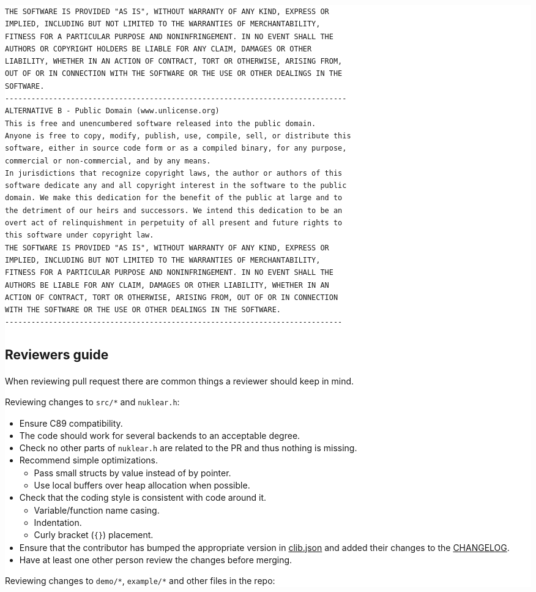 ```
THE SOFTWARE IS PROVIDED "AS IS", WITHOUT WARRANTY OF ANY KIND, EXPRESS OR
IMPLIED, INCLUDING BUT NOT LIMITED TO THE WARRANTIES OF MERCHANTABILITY,
FITNESS FOR A PARTICULAR PURPOSE AND NONINFRINGEMENT. IN NO EVENT SHALL THE
AUTHORS OR COPYRIGHT HOLDERS BE LIABLE FOR ANY CLAIM, DAMAGES OR OTHER
LIABILITY, WHETHER IN AN ACTION OF CONTRACT, TORT OR OTHERWISE, ARISING FROM,
OUT OF OR IN CONNECTION WITH THE SOFTWARE OR THE USE OR OTHER DEALINGS IN THE
SOFTWARE.
------------------------------------------------------------------------------
ALTERNATIVE B - Public Domain (www.unlicense.org)
This is free and unencumbered software released into the public domain.
Anyone is free to copy, modify, publish, use, compile, sell, or distribute this
software, either in source code form or as a compiled binary, for any purpose,
commercial or non-commercial, and by any means.
In jurisdictions that recognize copyright laws, the author or authors of this
software dedicate any and all copyright interest in the software to the public
domain. We make this dedication for the benefit of the public at large and to
the detriment of our heirs and successors. We intend this dedication to be an
overt act of relinquishment in perpetuity of all present and future rights to
this software under copyright law.
THE SOFTWARE IS PROVIDED "AS IS", WITHOUT WARRANTY OF ANY KIND, EXPRESS OR
IMPLIED, INCLUDING BUT NOT LIMITED TO THE WARRANTIES OF MERCHANTABILITY,
FITNESS FOR A PARTICULAR PURPOSE AND NONINFRINGEMENT. IN NO EVENT SHALL THE
AUTHORS BE LIABLE FOR ANY CLAIM, DAMAGES OR OTHER LIABILITY, WHETHER IN AN
ACTION OF CONTRACT, TORT OR OTHERWISE, ARISING FROM, OUT OF OR IN CONNECTION
WITH THE SOFTWARE OR THE USE OR OTHER DEALINGS IN THE SOFTWARE.
-----------------------------------------------------------------------------
```

## Reviewers guide

When reviewing pull request there are common things a reviewer should keep
in mind.

Reviewing changes to `src/*` and `nuklear.h`:

* Ensure C89 compatibility.
* The code should work for several backends to an acceptable degree.
* Check no other parts of `nuklear.h` are related to the PR and thus nothing is missing.
* Recommend simple optimizations.
  * Pass small structs by value instead of by pointer.
  * Use local buffers over heap allocation when possible.
* Check that the coding style is consistent with code around it.
  * Variable/function name casing.
  * Indentation.
  * Curly bracket (`{}`) placement.
* Ensure that the contributor has bumped the appropriate version in
  [clib.json](https://github.com/Immediate-Mode-UI/Nuklear/blob/master/clib.json)
  and added their changes to the
  [CHANGELOG](https://github.com/Immediate-Mode-UI/Nuklear/blob/master/src/CHANGELOG).
* Have at least one other person review the changes before merging.

Reviewing changes to `demo/*`, `example/*` and other files in the repo:
